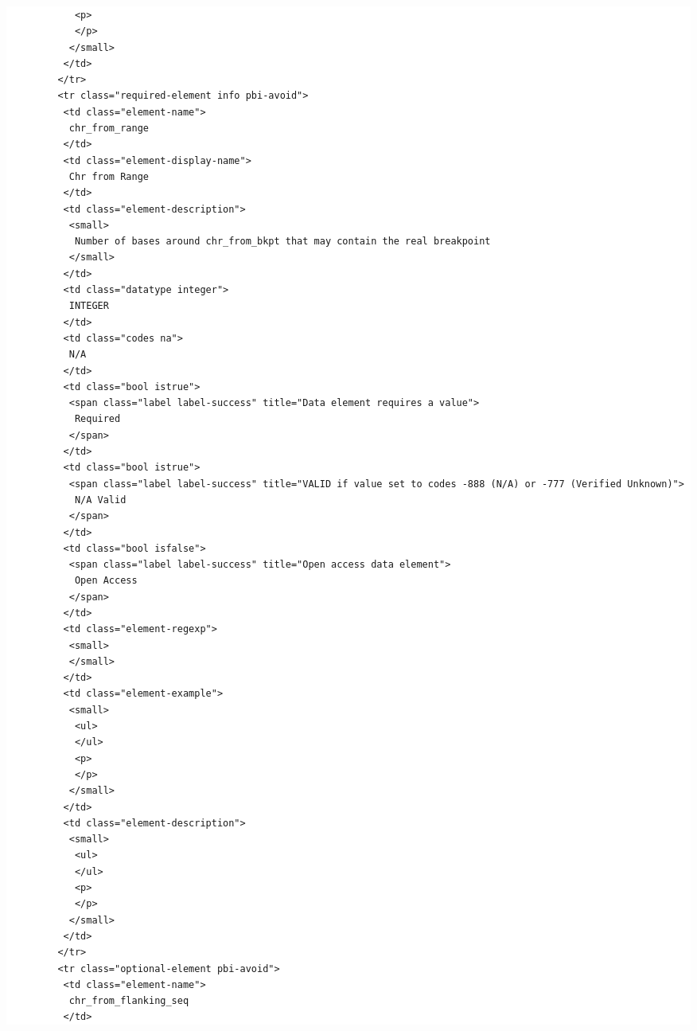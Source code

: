                 <p>
                </p>
               </small>
              </td>
             </tr>
             <tr class="required-element info pbi-avoid">
              <td class="element-name">
               chr_from_range
              </td>
              <td class="element-display-name">
               Chr from Range
              </td>
              <td class="element-description">
               <small>
                Number of bases around chr_from_bkpt that may contain the real breakpoint
               </small>
              </td>
              <td class="datatype integer">
               INTEGER
              </td>
              <td class="codes na">
               N/A
              </td>
              <td class="bool istrue">
               <span class="label label-success" title="Data element requires a value">
                Required
               </span>
              </td>
              <td class="bool istrue">
               <span class="label label-success" title="VALID if value set to codes -888 (N/A) or -777 (Verified Unknown)">
                N/A Valid
               </span>
              </td>
              <td class="bool isfalse">
               <span class="label label-success" title="Open access data element">
                Open Access
               </span>
              </td>
              <td class="element-regexp">
               <small>
               </small>
              </td>
              <td class="element-example">
               <small>
                <ul>
                </ul>
                <p>
                </p>
               </small>
              </td>
              <td class="element-description">
               <small>
                <ul>
                </ul>
                <p>
                </p>
               </small>
              </td>
             </tr>
             <tr class="optional-element pbi-avoid">
              <td class="element-name">
               chr_from_flanking_seq
              </td>